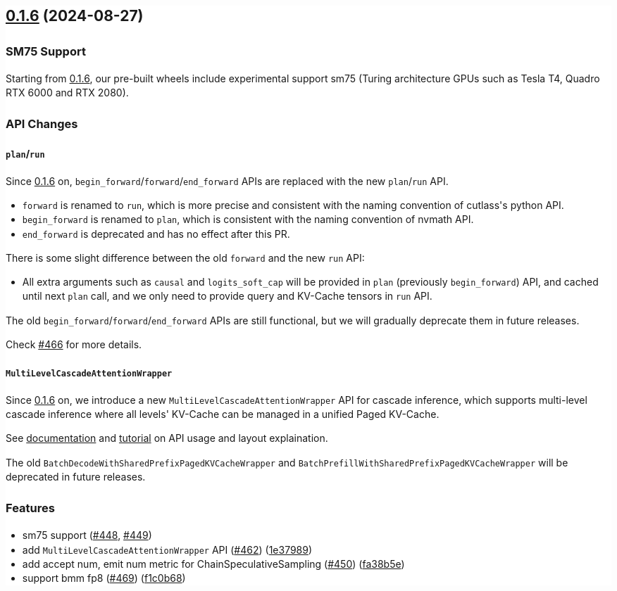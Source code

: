 ## [0.1.6](https://github.com/flashinfer-ai/flashinfer/compare/v0.1.5...v0.1.6) (2024-08-27)

### SM75 Support

Starting from [0.1.6](https://github.com/flashinfer-ai/flashinfer/compare/v0.1.5...v0.1.6), our pre-built wheels include experimental support sm75 (Turing architecture GPUs such as Tesla T4, Quadro RTX 6000 and RTX 2080).

### API Changes

#### `plan`/`run`

Since [0.1.6](https://github.com/flashinfer-ai/flashinfer/compare/v0.1.5...v0.1.6) on, `begin_forward`/`forward`/`end_forward` APIs are replaced with the new `plan`/`run` API.
- `forward` is renamed to `run`, which is more precise and consistent with the naming convention of cutlass's python API.
- `begin_forward` is renamed to `plan`, which is consistent with the naming convention of nvmath API.
- `end_forward` is deprecated and has no effect after this PR.

There is some slight difference between the old `forward` and the new `run` API:
- All extra arguments such as `causal` and `logits_soft_cap` will be provided in `plan` (previously `begin_forward`) API, and cached until next `plan` call, and we only need to provide query and KV-Cache tensors in `run` API.

The old `begin_forward`/`forward`/`end_forward` APIs are still functional, but we will gradually deprecate them in future releases.

Check [#466](https://github.com/flashinfer-ai/flashinfer/pull/466) for more details.

#### `MultiLevelCascadeAttentionWrapper`

Since [0.1.6](https://github.com/flashinfer-ai/flashinfer/compare/v0.1.5...v0.1.6) on, we introduce a new `MultiLevelCascadeAttentionWrapper` API for cascade inference,
which supports multi-level cascade inference where all levels' KV-Cache can be managed in a unified Paged KV-Cache.

See [documentation](https://docs.flashinfer.ai/api/python/cascade.html#flashinfer.cascade.MultiLevelCascadeAttentionWrapper) and [tutorial](https://docs.flashinfer.ai/tutorials/kv_layout.html#multi-level-cascade-inference-data-layout) on API usage and layout explaination.

The old `BatchDecodeWithSharedPrefixPagedKVCacheWrapper` and `BatchPrefillWithSharedPrefixPagedKVCacheWrapper` will be deprecated in future releases.

### Features

* sm75 support ([#448](https://github.com/flashinfer-ai/flashinfer/pull/448), [#449](https://github.com/flashinfer-ai/flashinfer/pull/449))
* add `MultiLevelCascadeAttentionWrapper` API ([#462](https://github.com/flashinfer-ai/flashinfer/issues/462)) ([1e37989](https://github.com/flashinfer-ai/flashinfer/commit/1e379898a589cdd4ff18a4621fcbe18d63501545))
* add accept num, emit num metric for ChainSpeculativeSampling ([#450](https://github.com/flashinfer-ai/flashinfer/issues/450)) ([fa38b5e](https://github.com/flashinfer-ai/flashinfer/commit/fa38b5e34b9591bd5ab07186bea229ea95307755))
* support bmm fp8 ([#469](https://github.com/flashinfer-ai/flashinfer/issues/469)) ([f1c0b68](https://github.com/flashinfer-ai/flashinfer/commit/f1c0b68d0f4a77ff3bf705307b3529b996fc9826))
